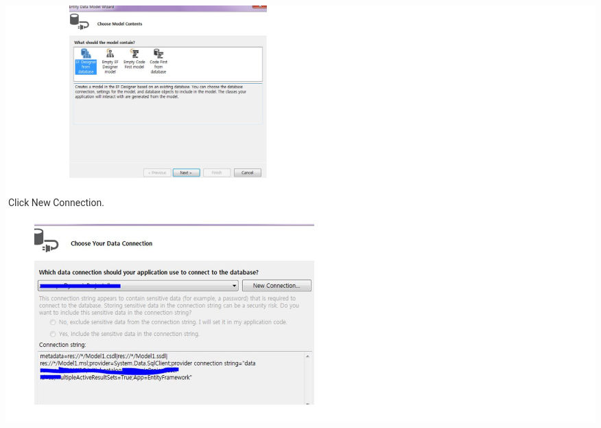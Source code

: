 <div><img id="140906" src="140906-n4.jpg" alt="" width="474" height="251"></div>
<div>&nbsp;</div>
<div>&nbsp;<span style="font:14px/21px Roboto,sans-serif; color:#333333; text-transform:none; text-indent:0px; letter-spacing:normal; word-spacing:0px; float:none; display:inline!important; white-space:normal; widows:1; background-color:#ffffff">Click New Connection.</span></div>
<div>&nbsp;</div>
<div>&nbsp;<img id="140907" src="140907-n5.jpg" alt="" width="484" height="264"></div>
<div>&nbsp;</div>
